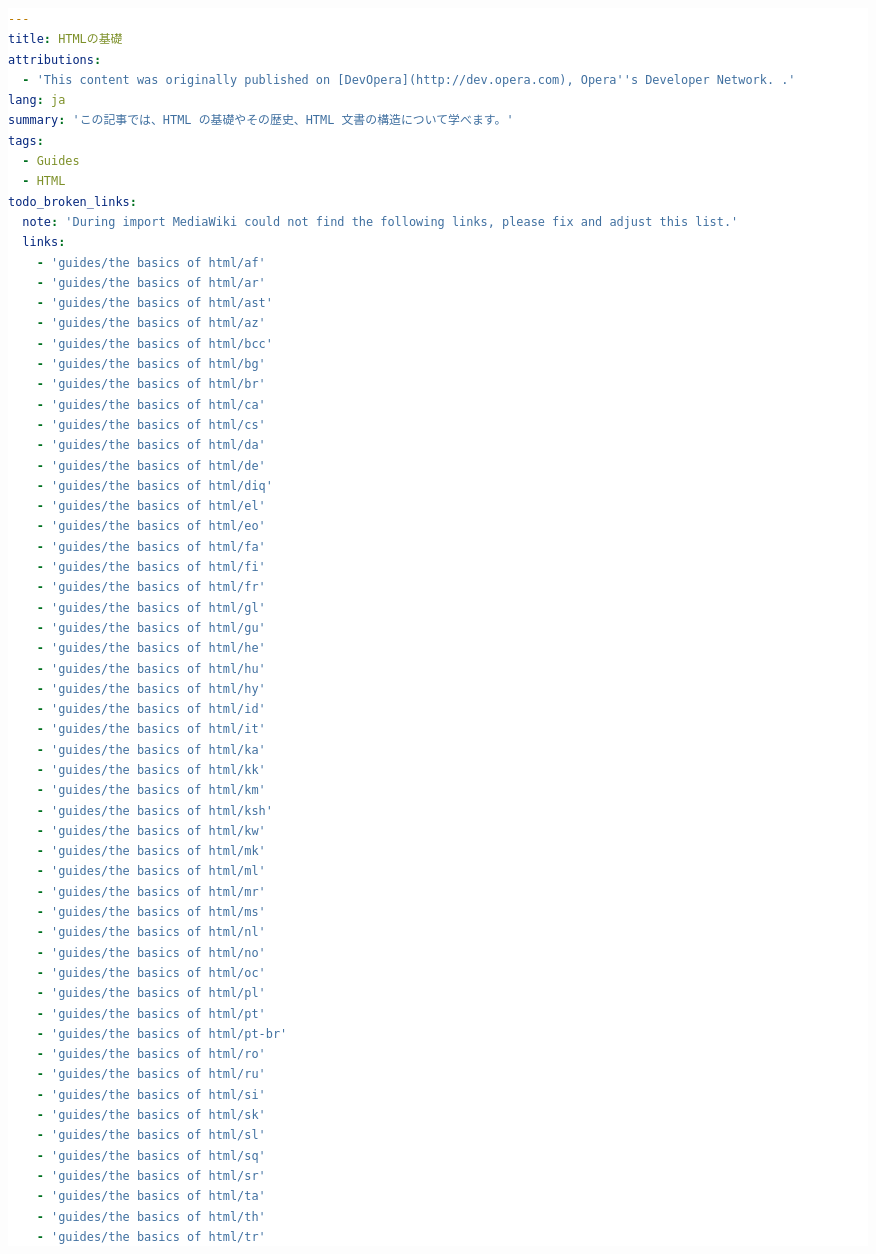 ```yaml
---
title: HTMLの基礎
attributions:
  - 'This content was originally published on [DevOpera](http://dev.opera.com), Opera''s Developer Network. .'
lang: ja
summary: 'この記事では、HTML の基礎やその歴史、HTML 文書の構造について学べます。'
tags:
  - Guides
  - HTML
todo_broken_links:
  note: 'During import MediaWiki could not find the following links, please fix and adjust this list.'
  links:
    - 'guides/the basics of html/af'
    - 'guides/the basics of html/ar'
    - 'guides/the basics of html/ast'
    - 'guides/the basics of html/az'
    - 'guides/the basics of html/bcc'
    - 'guides/the basics of html/bg'
    - 'guides/the basics of html/br'
    - 'guides/the basics of html/ca'
    - 'guides/the basics of html/cs'
    - 'guides/the basics of html/da'
    - 'guides/the basics of html/de'
    - 'guides/the basics of html/diq'
    - 'guides/the basics of html/el'
    - 'guides/the basics of html/eo'
    - 'guides/the basics of html/fa'
    - 'guides/the basics of html/fi'
    - 'guides/the basics of html/fr'
    - 'guides/the basics of html/gl'
    - 'guides/the basics of html/gu'
    - 'guides/the basics of html/he'
    - 'guides/the basics of html/hu'
    - 'guides/the basics of html/hy'
    - 'guides/the basics of html/id'
    - 'guides/the basics of html/it'
    - 'guides/the basics of html/ka'
    - 'guides/the basics of html/kk'
    - 'guides/the basics of html/km'
    - 'guides/the basics of html/ksh'
    - 'guides/the basics of html/kw'
    - 'guides/the basics of html/mk'
    - 'guides/the basics of html/ml'
    - 'guides/the basics of html/mr'
    - 'guides/the basics of html/ms'
    - 'guides/the basics of html/nl'
    - 'guides/the basics of html/no'
    - 'guides/the basics of html/oc'
    - 'guides/the basics of html/pl'
    - 'guides/the basics of html/pt'
    - 'guides/the basics of html/pt-br'
    - 'guides/the basics of html/ro'
    - 'guides/the basics of html/ru'
    - 'guides/the basics of html/si'
    - 'guides/the basics of html/sk'
    - 'guides/the basics of html/sl'
    - 'guides/the basics of html/sq'
    - 'guides/the basics of html/sr'
    - 'guides/the basics of html/ta'
    - 'guides/the basics of html/th'
    - 'guides/the basics of html/tr'
```